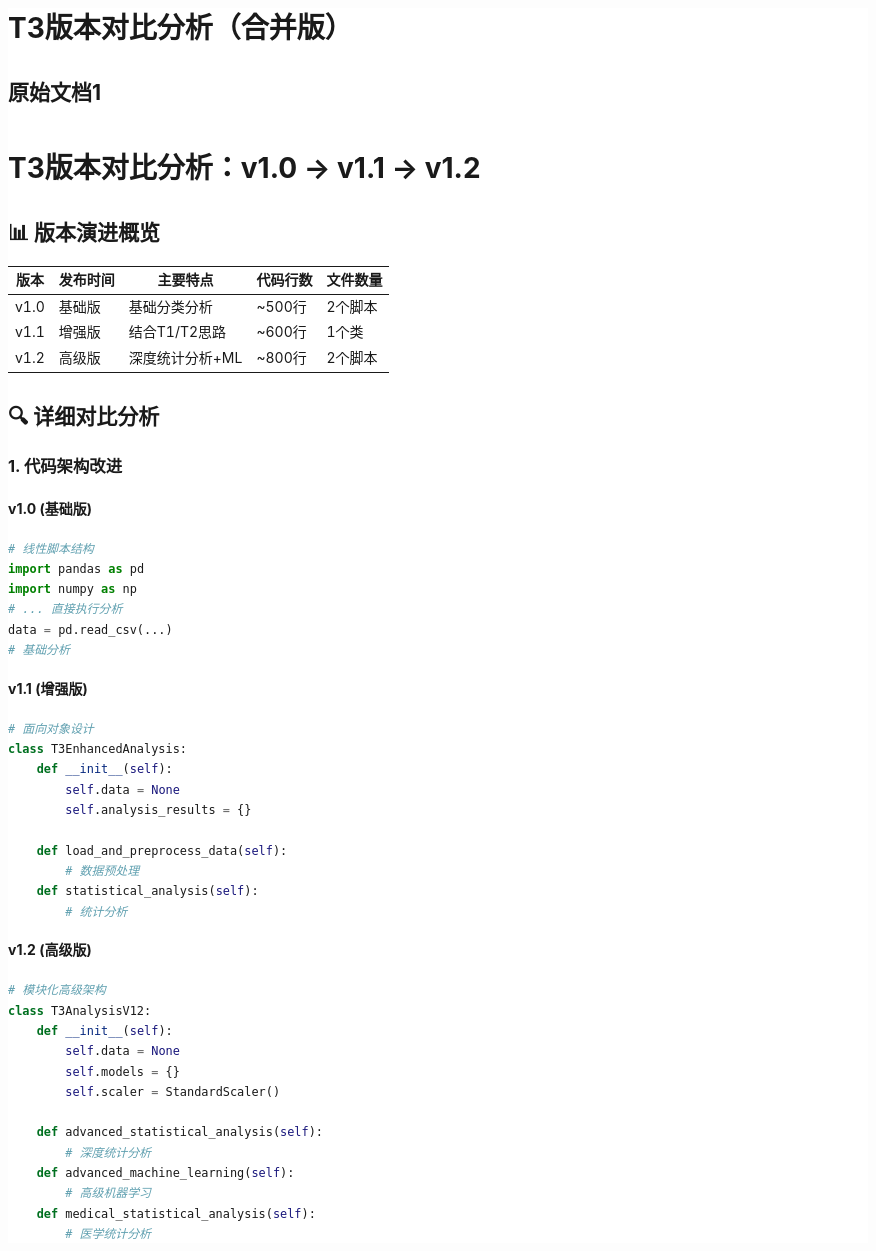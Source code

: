 # T3版本对比分析（合并版）

## 原始文档1
# T3版本对比分析：v1.0 → v1.1 → v1.2

## 📊 版本演进概览

| 版本 | 发布时间 | 主要特点 | 代码行数 | 文件数量 |
|------|----------|----------|----------|----------|
| v1.0 | 基础版 | 基础分类分析 | ~500行 | 2个脚本 |
| v1.1 | 增强版 | 结合T1/T2思路 | ~600行 | 1个类 |
| v1.2 | 高级版 | 深度统计分析+ML | ~800行 | 2个脚本 |

## 🔍 详细对比分析

### 1. **代码架构改进**

#### v1.0 (基础版)
```python
# 线性脚本结构
import pandas as pd
import numpy as np
# ... 直接执行分析
data = pd.read_csv(...)
# 基础分析
```

#### v1.1 (增强版)
```python
# 面向对象设计
class T3EnhancedAnalysis:
    def __init__(self):
        self.data = None
        self.analysis_results = {}
    
    def load_and_preprocess_data(self):
        # 数据预处理
    def statistical_analysis(self):
        # 统计分析
```

#### v1.2 (高级版)
```python
# 模块化高级架构
class T3AnalysisV12:
    def __init__(self):
        self.data = None
        self.models = {}
        self.scaler = StandardScaler()
    
    def advanced_statistical_analysis(self):
        # 深度统计分析
    def advanced_machine_learning(self):
        # 高级机器学习
    def medical_statistical_analysis(self):
        # 医学统计分析
```
